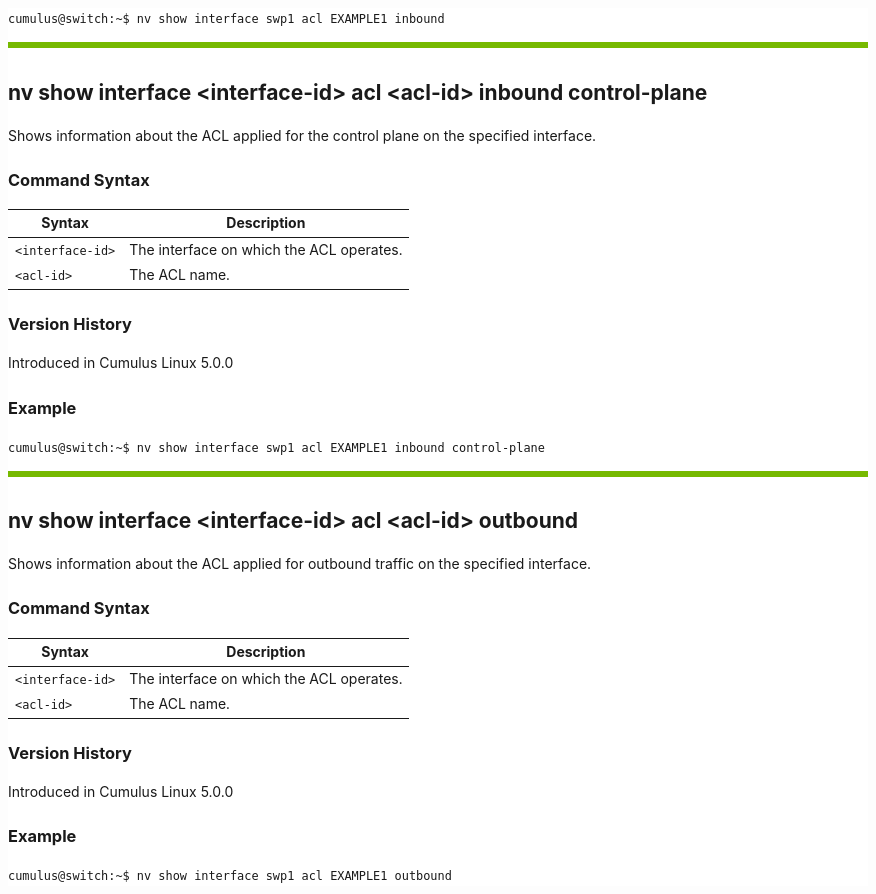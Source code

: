 ```
cumulus@switch:~$ nv show interface swp1 acl EXAMPLE1 inbound
```

<HR STYLE="BORDER: DASHED RGB(118,185,0) 0.5PX;BACKGROUND-COLOR: RGB(118,185,0);HEIGHT: 4.0PX;"/>

## <h>nv show interface \<interface-id\> acl \<acl-id\> inbound control-plane</h>

Shows information about the ACL applied for the control plane on the specified interface.

### Command Syntax

| Syntax |  Description   |
| --------- | -------------- |
| `<interface-id>` | The interface on which the ACL operates. |
| `<acl-id>` | The ACL name.|

### Version History

Introduced in Cumulus Linux 5.0.0

### Example

```
cumulus@switch:~$ nv show interface swp1 acl EXAMPLE1 inbound control-plane
```

<HR STYLE="BORDER: DASHED RGB(118,185,0) 0.5PX;BACKGROUND-COLOR: RGB(118,185,0);HEIGHT: 4.0PX;"/>

## <h>nv show interface \<interface-id\> acl \<acl-id\> outbound</h>

Shows information about the ACL applied for outbound traffic on the specified interface.

### Command Syntax

| Syntax |  Description   |
| --------- | -------------- |
| `<interface-id>` | The interface on which the ACL operates. |
| `<acl-id>` | The ACL name.|

### Version History

Introduced in Cumulus Linux 5.0.0

### Example

```
cumulus@switch:~$ nv show interface swp1 acl EXAMPLE1 outbound
```
